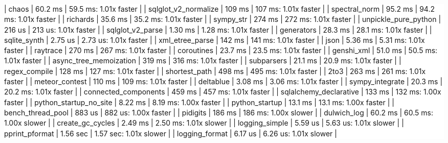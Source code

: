 | chaos                      | 60.2 ms                                                                | 59.5 ms: 1.01x faster                                                    |
| sqlglot_v2_normalize       | 109 ms                                                                 | 107 ms: 1.01x faster                                                     |
| spectral_norm              | 95.2 ms                                                                | 94.2 ms: 1.01x faster                                                    |
| richards                   | 35.6 ms                                                                | 35.2 ms: 1.01x faster                                                    |
| sympy_str                  | 274 ms                                                                 | 272 ms: 1.01x faster                                                     |
| unpickle_pure_python       | 216 us                                                                 | 213 us: 1.01x faster                                                     |
| sqlglot_v2_parse           | 1.30 ms                                                                | 1.28 ms: 1.01x faster                                                    |
| generators                 | 28.3 ms                                                                | 28.1 ms: 1.01x faster                                                    |
| sqlite_synth               | 2.75 us                                                                | 2.73 us: 1.01x faster                                                    |
| xml_etree_parse            | 142 ms                                                                 | 141 ms: 1.01x faster                                                     |
| json                       | 5.36 ms                                                                | 5.31 ms: 1.01x faster                                                    |
| raytrace                   | 270 ms                                                                 | 267 ms: 1.01x faster                                                     |
| coroutines                 | 23.7 ms                                                                | 23.5 ms: 1.01x faster                                                    |
| genshi_xml                 | 51.0 ms                                                                | 50.5 ms: 1.01x faster                                                    |
| async_tree_memoization     | 319 ms                                                                 | 316 ms: 1.01x faster                                                     |
| subparsers                 | 21.1 ms                                                                | 20.9 ms: 1.01x faster                                                    |
| regex_compile              | 128 ms                                                                 | 127 ms: 1.01x faster                                                     |
| shortest_path              | 498 ms                                                                 | 495 ms: 1.01x faster                                                     |
| 2to3                       | 263 ms                                                                 | 261 ms: 1.01x faster                                                     |
| meteor_contest             | 110 ms                                                                 | 109 ms: 1.01x faster                                                     |
| deltablue                  | 3.08 ms                                                                | 3.06 ms: 1.01x faster                                                    |
| sympy_integrate            | 20.3 ms                                                                | 20.2 ms: 1.01x faster                                                    |
| connected_components       | 459 ms                                                                 | 457 ms: 1.01x faster                                                     |
| sqlalchemy_declarative     | 133 ms                                                                 | 132 ms: 1.00x faster                                                     |
| python_startup_no_site     | 8.22 ms                                                                | 8.19 ms: 1.00x faster                                                    |
| python_startup             | 13.1 ms                                                                | 13.1 ms: 1.00x faster                                                    |
| bench_thread_pool          | 883 us                                                                 | 882 us: 1.00x faster                                                     |
| pidigits                   | 186 ms                                                                 | 186 ms: 1.00x slower                                                     |
| dulwich_log                | 60.2 ms                                                                | 60.5 ms: 1.00x slower                                                    |
| create_gc_cycles           | 2.49 ms                                                                | 2.50 ms: 1.01x slower                                                    |
| logging_simple             | 5.59 us                                                                | 5.63 us: 1.01x slower                                                    |
| pprint_pformat             | 1.56 sec                                                               | 1.57 sec: 1.01x slower                                                   |
| logging_format             | 6.17 us                                                                | 6.26 us: 1.01x slower                                                    |